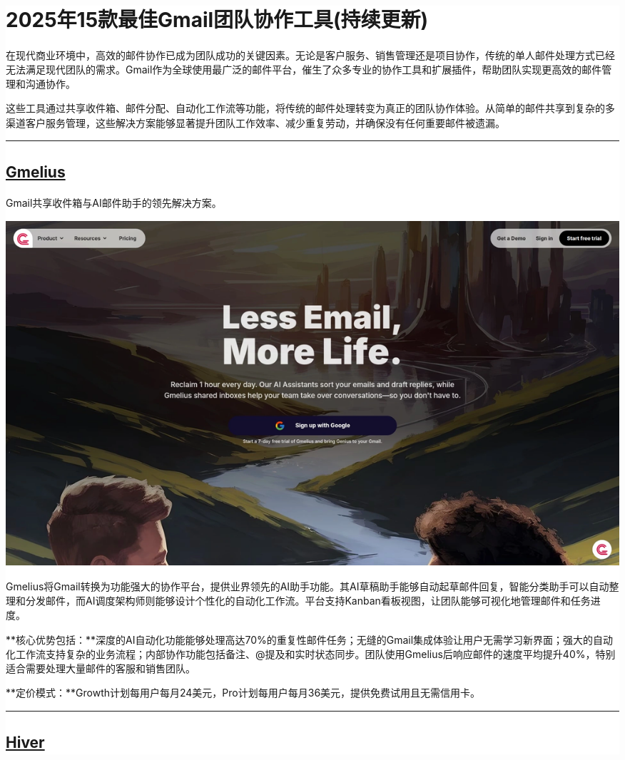 # 2025年15款最佳Gmail团队协作工具(持续更新)

在现代商业环境中，高效的邮件协作已成为团队成功的关键因素。无论是客户服务、销售管理还是项目协作，传统的单人邮件处理方式已经无法满足现代团队的需求。Gmail作为全球使用最广泛的邮件平台，催生了众多专业的协作工具和扩展插件，帮助团队实现更高效的邮件管理和沟通协作。

这些工具通过共享收件箱、邮件分配、自动化工作流等功能，将传统的邮件处理转变为真正的团队协作体验。从简单的邮件共享到复杂的多渠道客户服务管理，这些解决方案能够显著提升团队工作效率、减少重复劳动，并确保没有任何重要邮件被遗漏。

---

## **[Gmelius](https://gmelius.com)**

Gmail共享收件箱与AI邮件助手的领先解决方案。

![Gmelius Screenshot](image/gmelius.webp)


Gmelius将Gmail转换为功能强大的协作平台，提供业界领先的AI助手功能。其AI草稿助手能够自动起草邮件回复，智能分类助手可以自动整理和分发邮件，而AI调度架构师则能够设计个性化的自动化工作流。平台支持Kanban看板视图，让团队能够可视化地管理邮件和任务进度。

**核心优势包括：**深度的AI自动化功能能够处理高达70%的重复性邮件任务；无缝的Gmail集成体验让用户无需学习新界面；强大的自动化工作流支持复杂的业务流程；内部协作功能包括备注、@提及和实时状态同步。团队使用Gmelius后响应邮件的速度平均提升40%，特别适合需要处理大量邮件的客服和销售团队。

**定价模式：**Growth计划每用户每月24美元，Pro计划每用户每月36美元，提供免费试用且无需信用卡。

***

## **[Hiver](https://hiverhq.com)**
